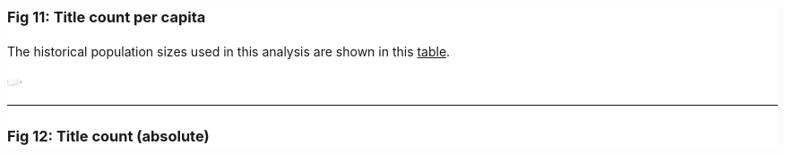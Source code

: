 


### Fig 11: Title count per capita

The historical population sizes used in this analysis are shown in this [table](https://github.com/COMHIS/bibliographica/blob/master/inst/extdata/population_sizes_in_cities.csv).

<img src="20170201_manuscript/Figure_11-1.eps" title="plot of chunk Figure_11" alt="plot of chunk Figure_11" width="17cm" />

---



### Fig 12: Title count (absolute)

